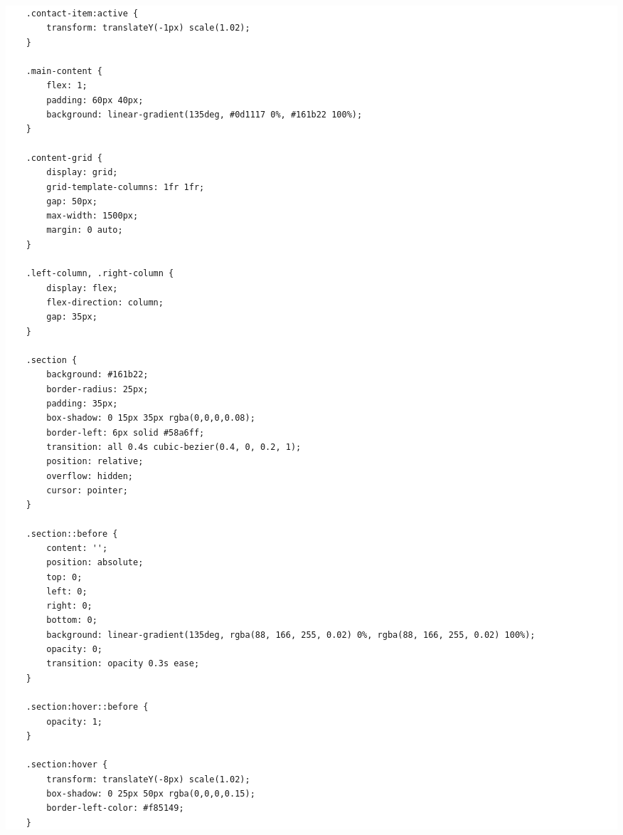         .contact-item:active {
            transform: translateY(-1px) scale(1.02);
        }

        .main-content {
            flex: 1;
            padding: 60px 40px;
            background: linear-gradient(135deg, #0d1117 0%, #161b22 100%);
        }

        .content-grid {
            display: grid;
            grid-template-columns: 1fr 1fr;
            gap: 50px;
            max-width: 1500px;
            margin: 0 auto;
        }

        .left-column, .right-column {
            display: flex;
            flex-direction: column;
            gap: 35px;
        }

        .section {
            background: #161b22;
            border-radius: 25px;
            padding: 35px;
            box-shadow: 0 15px 35px rgba(0,0,0,0.08);
            border-left: 6px solid #58a6ff;
            transition: all 0.4s cubic-bezier(0.4, 0, 0.2, 1);
            position: relative;
            overflow: hidden;
            cursor: pointer;
        }

        .section::before {
            content: '';
            position: absolute;
            top: 0;
            left: 0;
            right: 0;
            bottom: 0;
            background: linear-gradient(135deg, rgba(88, 166, 255, 0.02) 0%, rgba(88, 166, 255, 0.02) 100%);
            opacity: 0;
            transition: opacity 0.3s ease;
        }

        .section:hover::before {
            opacity: 1;
        }

        .section:hover {
            transform: translateY(-8px) scale(1.02);
            box-shadow: 0 25px 50px rgba(0,0,0,0.15);
            border-left-color: #f85149;
        }
